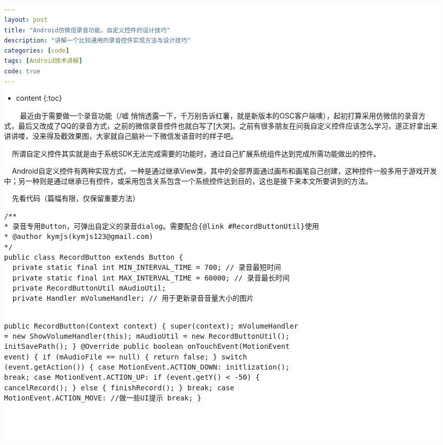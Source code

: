```yaml
---
layout: post
title: "Android仿微信录音功能，自定义控件的设计技巧"
description: "讲解一个比较通用的录音控件实现方法与设计技巧"
categories: [code]
tags: [Android技术讲解]
code: true
---
```

* content
{:toc}

<p>
&nbsp;&nbsp;&nbsp;&nbsp;&nbsp;&nbsp;&nbsp;&nbsp;最近由于需要做一个录音功能（/嘘 悄悄透露一下，千万别告诉红薯，就是新版本的OSC客户端噢），起初打算采用仿微信的录音方式，最后又改成了QQ的录音方式，之前的微信录音控件也就白写了[大哭]。之前有很多朋友在问我自定义控件应该怎么学习，遂正好拿出来讲讲喽，没来得及截效果图，大家就自己脑补一下微信发语音时的样子吧。
</p>
<p>
&nbsp;&nbsp;&nbsp;&nbsp;所谓自定义控件其实就是由于系统SDK无法完成需要的功能时，通过自己扩展系统组件达到完成所需功能做出的控件。<br/>
</p>
<p>
&nbsp;&nbsp;&nbsp;&nbsp;Android自定义控件有两种实现方式，一种是通过继承View类，其中的全部界面通过画布和画笔自己创建，这种控件一般多用于游戏开发中；另一种则是通过继承已有控件，或采用包含关系包含一个系统控件达到目的，这也是接下来本文所要讲到的方法。<br/>
</p>
<p>
&nbsp;&nbsp;&nbsp;&nbsp;先看代码（篇幅有限，仅保留重要方法）<br/>
</p>
<pre class="brush:java;toolbar: true; auto-links: false;">/**
* 录音专用Button，可弹出自定义的录音dialog。需要配合{@link #RecordButtonUtil}使用
* @author kymjs(kymjs123@gmail.com)
*/
public class RecordButton extends Button {
  private static final int MIN_INTERVAL_TIME = 700; // 录音最短时间
  private static final int MAX_INTERVAL_TIME = 60000; // 录音最长时间
  private RecordButtonUtil mAudioUtil;
  private Handler mVolumeHandler; // 用于更新录音音量大小的图片

  public RecordButton(Context context) {
    super(context);
    mVolumeHandler = new ShowVolumeHandler(this);
    mAudioUtil = new RecordButtonUtil();
    initSavePath();
  }
  @Override
  public boolean onTouchEvent(MotionEvent event) {
    if (mAudioFile == null) {
    return false;
    }
    switch (event.getAction()) {
    case MotionEvent.ACTION_DOWN:
      initlization();
      break;
    case MotionEvent.ACTION_UP:
      if (event.getY() &lt; -50) {
        cancelRecord();
      } else {
        finishRecord();
      }
      break;
    case MotionEvent.ACTION_MOVE:
      //做一些UI提示
      break;
    }